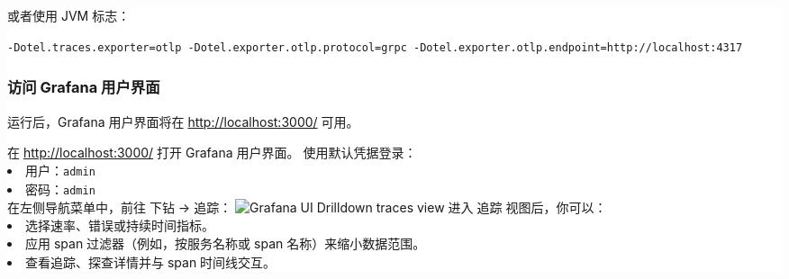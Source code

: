 或者使用 JVM 标志：

```text
-Dotel.traces.exporter=otlp -Dotel.exporter.otlp.protocol=grpc -Dotel.exporter.otlp.endpoint=http://localhost:4317
```

### 访问 Grafana 用户界面

运行后，Grafana 用户界面将在 [http://localhost:3000/](http://localhost:3000/) 可用。

<procedure>
    <step>
        在 <a href="http://localhost:3000/">http://localhost:3000/</a> 打开 Grafana 用户界面。
    </step>
    <step>
        使用默认凭据登录：
        <list>
            <li><ui-path>用户：</ui-path><code>admin</code></li>
            <li><ui-path>密码：</ui-path><code>admin</code></li>
        </list>
    </step>
    <step>
        在左侧导航菜单中，前往 <ui-path>下钻 → 追踪</ui-path>：
        <img src="opentelemetry-grafana-ui.png" alt="Grafana UI Drilldown traces view" width="706" corners="rounded"/>
        进入 <ui-path>追踪</ui-path> 视图后，你可以：
        <list>
            <li>选择速率、错误或持续时间指标。</li>
            <li>应用 span 过滤器（例如，按服务名称或 span 名称）来缩小数据范围。</li>
            <li>查看追踪、探查详情并与 span 时间线交互。</li>
        </list>
    </step>
</procedure>